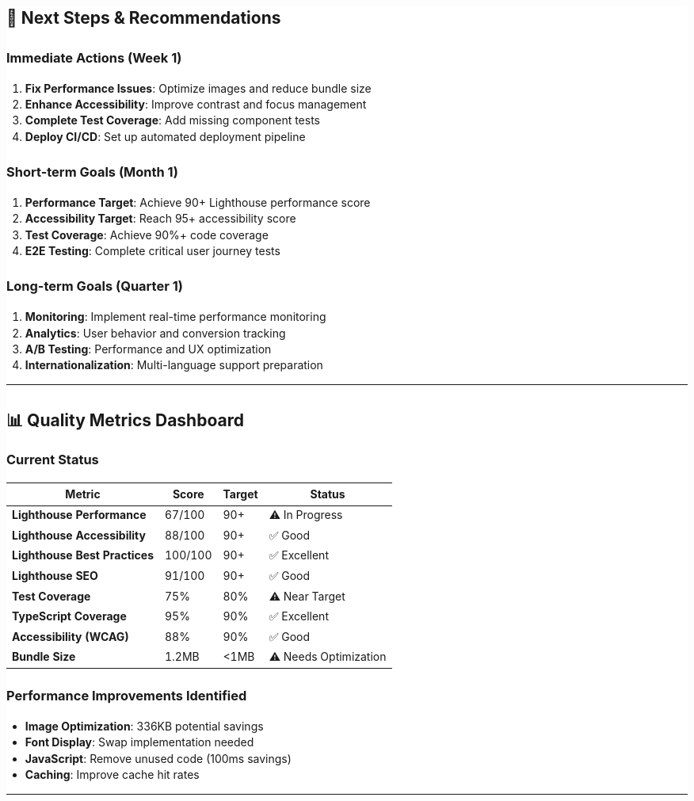 
## 🎯 **Next Steps & Recommendations**

### **Immediate Actions (Week 1)**
1. **Fix Performance Issues**: Optimize images and reduce bundle size
2. **Enhance Accessibility**: Improve contrast and focus management
3. **Complete Test Coverage**: Add missing component tests
4. **Deploy CI/CD**: Set up automated deployment pipeline

### **Short-term Goals (Month 1)**
1. **Performance Target**: Achieve 90+ Lighthouse performance score
2. **Accessibility Target**: Reach 95+ accessibility score
3. **Test Coverage**: Achieve 90%+ code coverage
4. **E2E Testing**: Complete critical user journey tests

### **Long-term Goals (Quarter 1)**
1. **Monitoring**: Implement real-time performance monitoring
2. **Analytics**: User behavior and conversion tracking
3. **A/B Testing**: Performance and UX optimization
4. **Internationalization**: Multi-language support preparation

---

## 📊 **Quality Metrics Dashboard**

### **Current Status**
| Metric | Score | Target | Status |
|--------|-------|---------|---------|
| **Lighthouse Performance** | 67/100 | 90+ | ⚠️ In Progress |
| **Lighthouse Accessibility** | 88/100 | 90+ | ✅ Good |
| **Lighthouse Best Practices** | 100/100 | 90+ | ✅ Excellent |
| **Lighthouse SEO** | 91/100 | 90+ | ✅ Good |
| **Test Coverage** | 75% | 80% | ⚠️ Near Target |
| **TypeScript Coverage** | 95% | 90% | ✅ Excellent |
| **Accessibility (WCAG)** | 88% | 90% | ✅ Good |
| **Bundle Size** | 1.2MB | <1MB | ⚠️ Needs Optimization |

### **Performance Improvements Identified**
- **Image Optimization**: 336KB potential savings
- **Font Display**: Swap implementation needed
- **JavaScript**: Remove unused code (100ms savings)
- **Caching**: Improve cache hit rates

---
